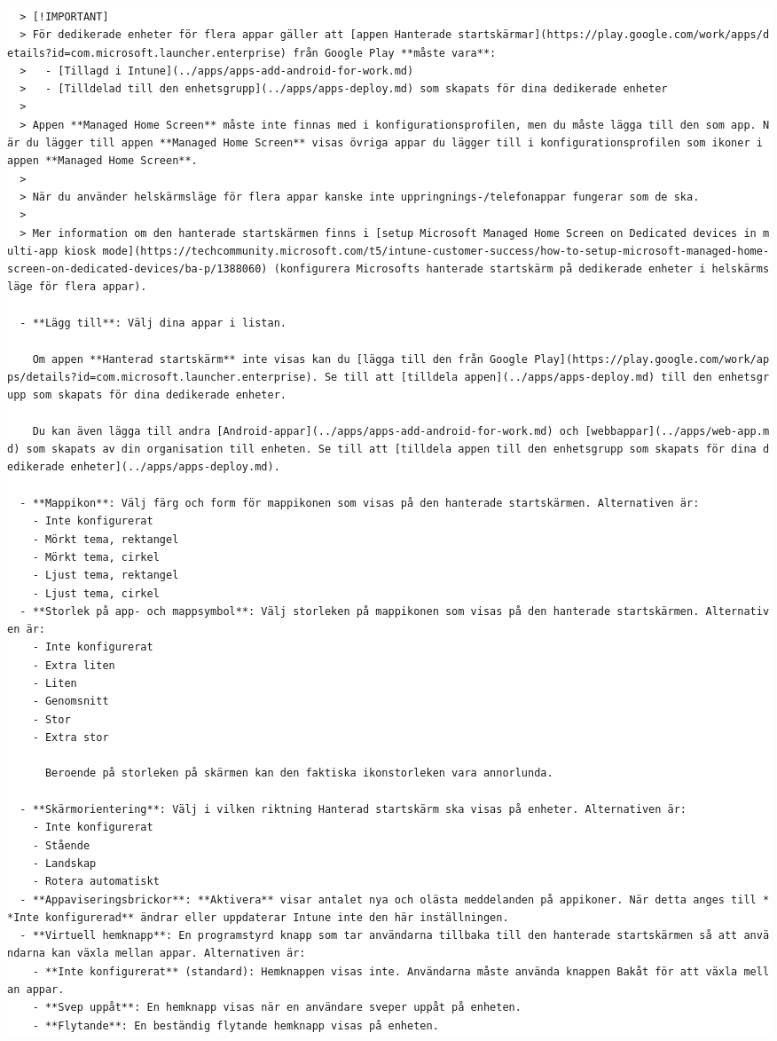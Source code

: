       > [!IMPORTANT]
      > För dedikerade enheter för flera appar gäller att [appen Hanterade startskärmar](https://play.google.com/work/apps/details?id=com.microsoft.launcher.enterprise) från Google Play **måste vara**:
      >   - [Tillagd i Intune](../apps/apps-add-android-for-work.md)
      >   - [Tilldelad till den enhetsgrupp](../apps/apps-deploy.md) som skapats för dina dedikerade enheter
      >
      > Appen **Managed Home Screen** måste inte finnas med i konfigurationsprofilen, men du måste lägga till den som app. När du lägger till appen **Managed Home Screen** visas övriga appar du lägger till i konfigurationsprofilen som ikoner i appen **Managed Home Screen**.
      >
      > När du använder helskärmsläge för flera appar kanske inte uppringnings-/telefonappar fungerar som de ska.
      >
      > Mer information om den hanterade startskärmen finns i [setup Microsoft Managed Home Screen on Dedicated devices in multi-app kiosk mode](https://techcommunity.microsoft.com/t5/intune-customer-success/how-to-setup-microsoft-managed-home-screen-on-dedicated-devices/ba-p/1388060) (konfigurera Microsofts hanterade startskärm på dedikerade enheter i helskärmsläge för flera appar).

      - **Lägg till**: Välj dina appar i listan.

        Om appen **Hanterad startskärm** inte visas kan du [lägga till den från Google Play](https://play.google.com/work/apps/details?id=com.microsoft.launcher.enterprise). Se till att [tilldela appen](../apps/apps-deploy.md) till den enhetsgrupp som skapats för dina dedikerade enheter.

        Du kan även lägga till andra [Android-appar](../apps/apps-add-android-for-work.md) och [webbappar](../apps/web-app.md) som skapats av din organisation till enheten. Se till att [tilldela appen till den enhetsgrupp som skapats för dina dedikerade enheter](../apps/apps-deploy.md).

      - **Mappikon**: Välj färg och form för mappikonen som visas på den hanterade startskärmen. Alternativen är:
        - Inte konfigurerat 
        - Mörkt tema, rektangel
        - Mörkt tema, cirkel
        - Ljust tema, rektangel
        - Ljust tema, cirkel
      - **Storlek på app- och mappsymbol**: Välj storleken på mappikonen som visas på den hanterade startskärmen. Alternativen är:
        - Inte konfigurerat 
        - Extra liten
        - Liten
        - Genomsnitt
        - Stor
        - Extra stor

          Beroende på storleken på skärmen kan den faktiska ikonstorleken vara annorlunda.

      - **Skärmorientering**: Välj i vilken riktning Hanterad startskärm ska visas på enheter. Alternativen är:
        - Inte konfigurerat
        - Stående
        - Landskap
        - Rotera automatiskt
      - **Appaviseringsbrickor**: **Aktivera** visar antalet nya och olästa meddelanden på appikoner. När detta anges till **Inte konfigurerad** ändrar eller uppdaterar Intune inte den här inställningen.
      - **Virtuell hemknapp**: En programstyrd knapp som tar användarna tillbaka till den hanterade startskärmen så att användarna kan växla mellan appar. Alternativen är:
        - **Inte konfigurerat** (standard): Hemknappen visas inte. Användarna måste använda knappen Bakåt för att växla mellan appar.
        - **Svep uppåt**: En hemknapp visas när en användare sveper uppåt på enheten.
        - **Flytande**: En beständig flytande hemknapp visas på enheten.
